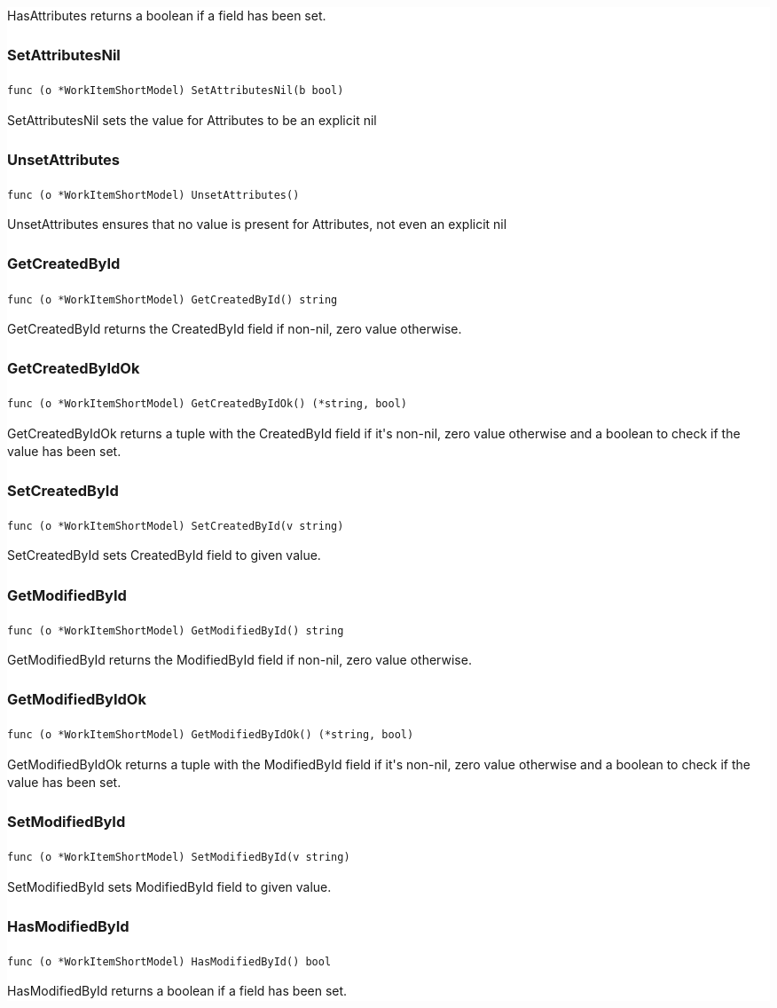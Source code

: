 HasAttributes returns a boolean if a field has been set.

### SetAttributesNil

`func (o *WorkItemShortModel) SetAttributesNil(b bool)`

 SetAttributesNil sets the value for Attributes to be an explicit nil

### UnsetAttributes
`func (o *WorkItemShortModel) UnsetAttributes()`

UnsetAttributes ensures that no value is present for Attributes, not even an explicit nil
### GetCreatedById

`func (o *WorkItemShortModel) GetCreatedById() string`

GetCreatedById returns the CreatedById field if non-nil, zero value otherwise.

### GetCreatedByIdOk

`func (o *WorkItemShortModel) GetCreatedByIdOk() (*string, bool)`

GetCreatedByIdOk returns a tuple with the CreatedById field if it's non-nil, zero value otherwise
and a boolean to check if the value has been set.

### SetCreatedById

`func (o *WorkItemShortModel) SetCreatedById(v string)`

SetCreatedById sets CreatedById field to given value.


### GetModifiedById

`func (o *WorkItemShortModel) GetModifiedById() string`

GetModifiedById returns the ModifiedById field if non-nil, zero value otherwise.

### GetModifiedByIdOk

`func (o *WorkItemShortModel) GetModifiedByIdOk() (*string, bool)`

GetModifiedByIdOk returns a tuple with the ModifiedById field if it's non-nil, zero value otherwise
and a boolean to check if the value has been set.

### SetModifiedById

`func (o *WorkItemShortModel) SetModifiedById(v string)`

SetModifiedById sets ModifiedById field to given value.

### HasModifiedById

`func (o *WorkItemShortModel) HasModifiedById() bool`

HasModifiedById returns a boolean if a field has been set.
